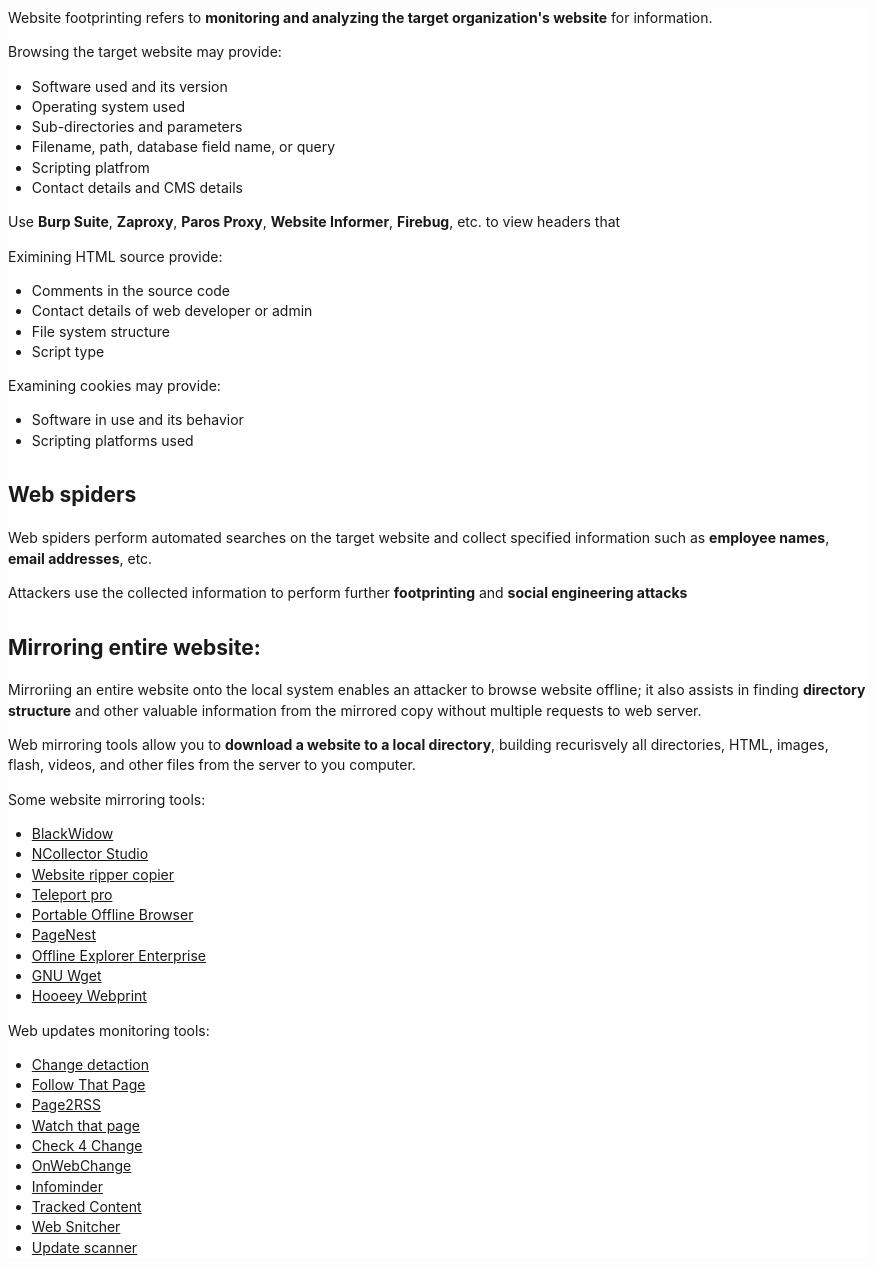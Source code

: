 Website footprinting refers to **monitoring and analyzing the target organization's website** for information.

Browsing the target website may provide:
- Software used and its version
- Operating system used
- Sub-directories and parameters
- Filename, path, database field name, or query
- Scripting platfrom
- Contact details and CMS details

Use **Burp Suite**, **Zaproxy**, **Paros Proxy**, **Website Informer**, **Firebug**, etc. to view headers that 

Eximining HTML source provide:
- Comments in the source code
- Contact details of web developer or admin
- File system structure
- Script type

Examining cookies may provide:
- Software in use and its behavior
- Scripting platforms used

## Web spiders

Web spiders perform automated searches on the target website and collect specified information such as **employee names**, **email addresses**, etc.

Attackers use the collected information to perform further **footprinting** and **social engineering attacks**

## **Mirroring** entire website:

Mirroriing an entire website onto the local system enables an attacker to browse website offline; it also assists in finding **directory structure** and other valuable information from the mirrored copy without multiple requests to web server.

Web mirroring tools allow you to **download a website to a local directory**, building recurisvely all directories, HTML, images, flash, videos, and other files from the server to you computer.

Some website mirroring tools:
- [BlackWidow](http://softbytelabs.com)
- [NCollector Studio](http://www.calluna-software.com)
- [Website ripper copier](http://www.tensons.com)
- [Teleport pro](http://www.tenmax.com)
- [Portable Offline Browser](http://www.metaproducts.com)
- [PageNest](http://www.pagenest.com)
- [Offline Explorer Enterprise](http://www.metaproducts.com)
- [GNU Wget](http://www.gnu.org)
- [Hooeey Webprint](http://www.hooeeywebprint.com)

Web updates monitoring tools:
- [Change detaction](http://www.changedetection.com)
- [Follow That Page](http://www.followthatpage.com)
- [Page2RSS](http://page2rss.com)
- [Watch that page](http://www.watchthatpage.com)
- [Check 4 Change](https://addons.mozilla.org)
- [OnWebChange](http://onwebchange.com)
- [Infominder](http://www.infominder.com)
- [Tracked Content](http://trackedcontent.com)
- [Web Snitcher](http://websnitcher.com)
- [Update scanner](https://addons.mozilla.org)
